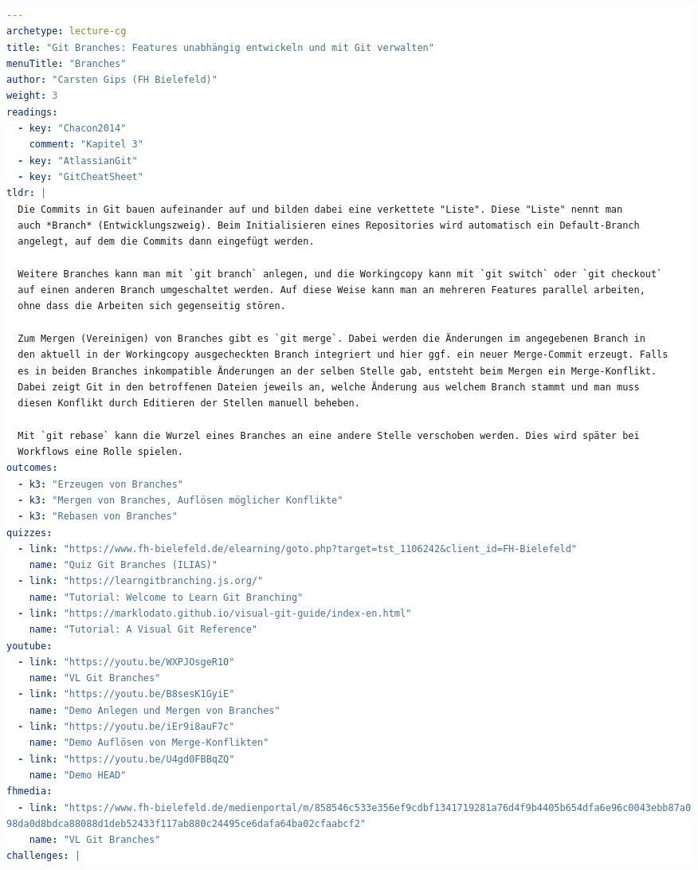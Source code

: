 ```yaml
---
archetype: lecture-cg
title: "Git Branches: Features unabhängig entwickeln und mit Git verwalten"
menuTitle: "Branches"
author: "Carsten Gips (FH Bielefeld)"
weight: 3
readings:
  - key: "Chacon2014"
    comment: "Kapitel 3"
  - key: "AtlassianGit"
  - key: "GitCheatSheet"
tldr: |
  Die Commits in Git bauen aufeinander auf und bilden dabei eine verkettete "Liste". Diese "Liste" nennt man
  auch *Branch* (Entwicklungszweig). Beim Initialisieren eines Repositories wird automatisch ein Default-Branch
  angelegt, auf dem die Commits dann eingefügt werden.

  Weitere Branches kann man mit `git branch` anlegen, und die Workingcopy kann mit `git switch` oder `git checkout`
  auf einen anderen Branch umgeschaltet werden. Auf diese Weise kann man an mehreren Features parallel arbeiten,
  ohne dass die Arbeiten sich gegenseitig stören.

  Zum Mergen (Vereinigen) von Branches gibt es `git merge`. Dabei werden die Änderungen im angegebenen Branch in
  den aktuell in der Workingcopy ausgecheckten Branch integriert und hier ggf. ein neuer Merge-Commit erzeugt. Falls
  es in beiden Branches inkompatible Änderungen an der selben Stelle gab, entsteht beim Mergen ein Merge-Konflikt.
  Dabei zeigt Git in den betroffenen Dateien jeweils an, welche Änderung aus welchem Branch stammt und man muss
  diesen Konflikt durch Editieren der Stellen manuell beheben.

  Mit `git rebase` kann die Wurzel eines Branches an eine andere Stelle verschoben werden. Dies wird später bei
  Workflows eine Rolle spielen.
outcomes:
  - k3: "Erzeugen von Branches"
  - k3: "Mergen von Branches, Auflösen möglicher Konflikte"
  - k3: "Rebasen von Branches"
quizzes:
  - link: "https://www.fh-bielefeld.de/elearning/goto.php?target=tst_1106242&client_id=FH-Bielefeld"
    name: "Quiz Git Branches (ILIAS)"
  - link: "https://learngitbranching.js.org/"
    name: "Tutorial: Welcome to Learn Git Branching"
  - link: "https://marklodato.github.io/visual-git-guide/index-en.html"
    name: "Tutorial: A Visual Git Reference"
youtube:
  - link: "https://youtu.be/WXPJOsgeR10"
    name: "VL Git Branches"
  - link: "https://youtu.be/B8sesK1GyiE"
    name: "Demo Anlegen und Mergen von Branches"
  - link: "https://youtu.be/iEr9i8auF7c"
    name: "Demo Auflösen von Merge-Konflikten"
  - link: "https://youtu.be/U4gd0FBBqZQ"
    name: "Demo HEAD"
fhmedia:
  - link: "https://www.fh-bielefeld.de/medienportal/m/858546c533e356ef9cdbf1341719281a76d4f9b4405b654dfa6e96c0043ebb87a098da0d8bdca88088d1deb52433f117ab880c24495ce6dafa64ba02cfaabcf2"
    name: "VL Git Branches"
challenges: |
```